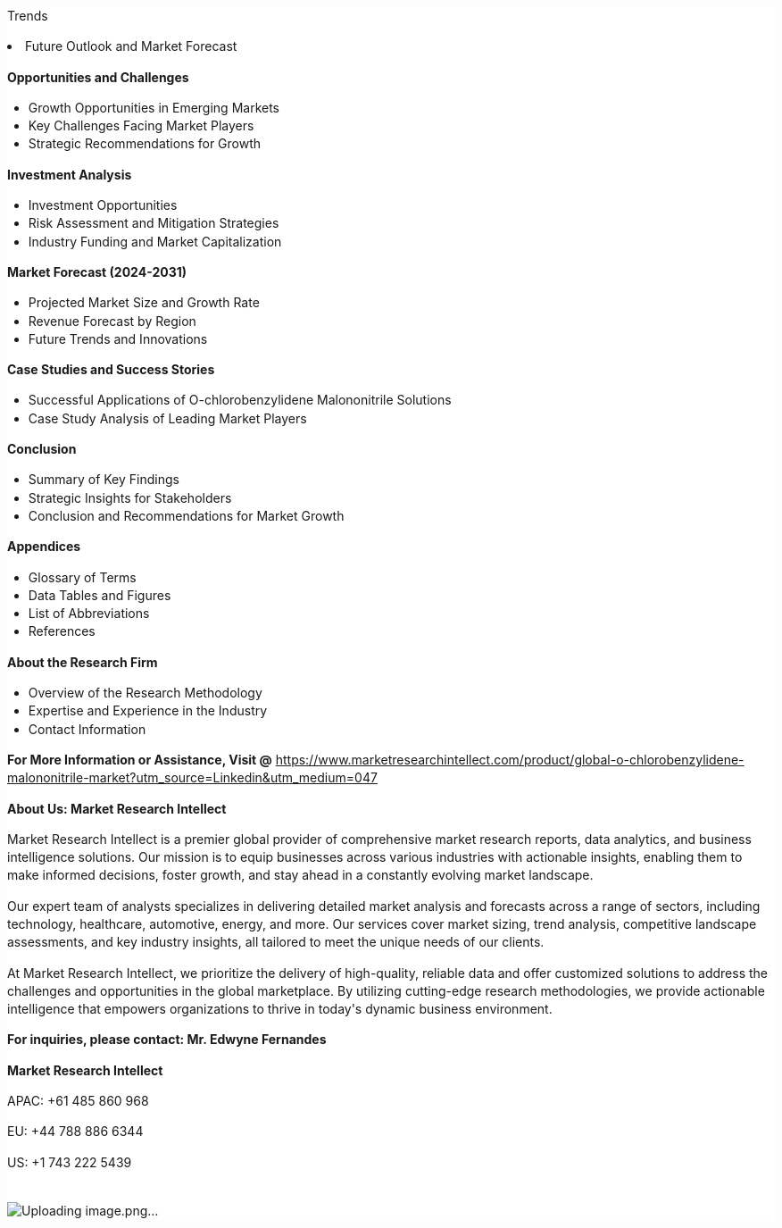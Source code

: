 Trends</li><li>Future Outlook and Market Forecast</li></ul><p><strong>Opportunities and Challenges</strong></p><ul><li>Growth Opportunities in Emerging Markets</li><li>Key Challenges Facing Market Players</li><li>Strategic Recommendations for Growth</li></ul><p><strong>Investment Analysis</strong></p><ul><li>Investment Opportunities</li><li>Risk Assessment and Mitigation Strategies</li><li>Industry Funding and Market Capitalization</li></ul><p><strong>Market Forecast (2024-2031)</strong></p><ul><li>Projected Market Size and Growth Rate</li><li>Revenue Forecast by Region</li><li>Future Trends and Innovations</li></ul><p><strong>Case Studies and Success Stories</strong></p><ul><li>Successful Applications of O-chlorobenzylidene Malononitrile Solutions</li><li>Case Study Analysis of Leading Market Players</li></ul><p><strong>Conclusion</strong></p><ul><li>Summary of Key Findings</li><li>Strategic Insights for Stakeholders</li><li>Conclusion and Recommendations for Market Growth</li></ul><p><strong>Appendices</strong></p><ul><li>Glossary of Terms</li><li>Data Tables and Figures</li><li>List of Abbreviations</li><li>References</li></ul><p><strong>About the Research Firm</strong></p><ul><li>Overview of the Research Methodology</li><li>Expertise and Experience in the Industry</li><li>Contact Information</li></ul></div><div class="article-main__content" data-test-id="publishing-text-block"><p><span class="font-[700]"><strong>For More Information or Assistance, Visit @</strong>&nbsp;<a href="https://www.marketresearchintellect.com/product/global-o-chlorobenzylidene-malononitrile-market?utm_source=Linkedin&utm_medium=047">https://www.marketresearchintellect.com/product/global-o-chlorobenzylidene-malononitrile-market?utm_source=Linkedin&utm_medium=047</a></span></p><p><strong>About Us: Market Research Intellect</strong></p><p>Market Research Intellect is a premier global provider of comprehensive market research reports, data analytics, and business intelligence solutions. Our mission is to equip businesses across various industries with actionable insights, enabling them to make informed decisions, foster growth, and stay ahead in a constantly evolving market landscape.</p><p>Our expert team of analysts specializes in delivering detailed market analysis and forecasts across a range of sectors, including technology, healthcare, automotive, energy, and more. Our services cover market sizing, trend analysis, competitive landscape assessments, and key industry insights, all tailored to meet the unique needs of our clients.</p><p>At Market Research Intellect, we prioritize the delivery of high-quality, reliable data and offer customized solutions to address the challenges and opportunities in the global marketplace. By utilizing cutting-edge research methodologies, we provide actionable intelligence that empowers organizations to thrive in today's dynamic business environment.</p><p><strong>For inquiries, please contact: Mr. Edwyne Fernandes</strong></p><p><strong>Market Research Intellect</strong></p><p>APAC: +61 485 860 968</p><p>EU: +44 788 886 6344</p><p>US: +1 743 222 5439</p></div><div class="article-main__content" data-test-id="publishing-text-block">&nbsp;</div>
![Uploading image.png…]()
